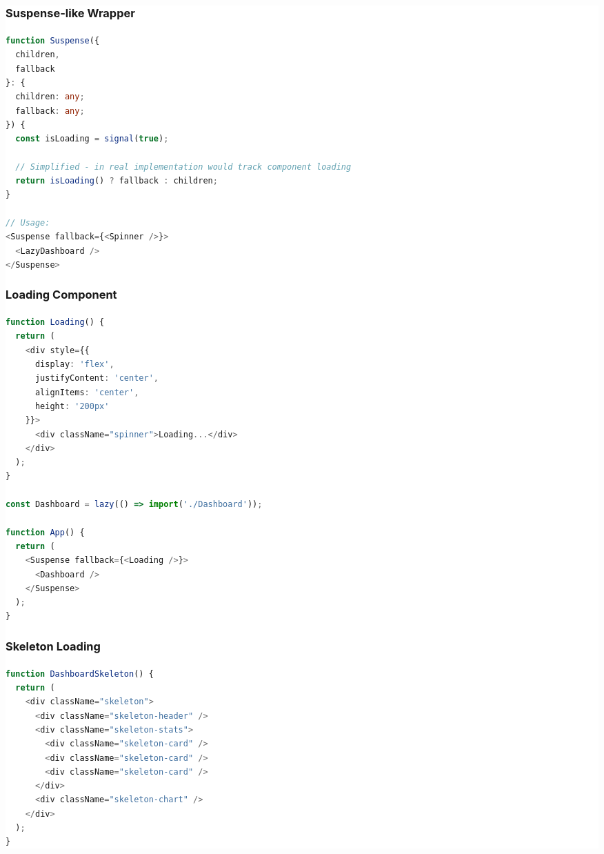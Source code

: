 ### Suspense-like Wrapper

```typescript
function Suspense({
  children,
  fallback
}: {
  children: any;
  fallback: any;
}) {
  const isLoading = signal(true);

  // Simplified - in real implementation would track component loading
  return isLoading() ? fallback : children;
}

// Usage:
<Suspense fallback={<Spinner />}>
  <LazyDashboard />
</Suspense>
```

### Loading Component

```typescript
function Loading() {
  return (
    <div style={{
      display: 'flex',
      justifyContent: 'center',
      alignItems: 'center',
      height: '200px'
    }}>
      <div className="spinner">Loading...</div>
    </div>
  );
}

const Dashboard = lazy(() => import('./Dashboard'));

function App() {
  return (
    <Suspense fallback={<Loading />}>
      <Dashboard />
    </Suspense>
  );
}
```

### Skeleton Loading

```typescript
function DashboardSkeleton() {
  return (
    <div className="skeleton">
      <div className="skeleton-header" />
      <div className="skeleton-stats">
        <div className="skeleton-card" />
        <div className="skeleton-card" />
        <div className="skeleton-card" />
      </div>
      <div className="skeleton-chart" />
    </div>
  );
}
```